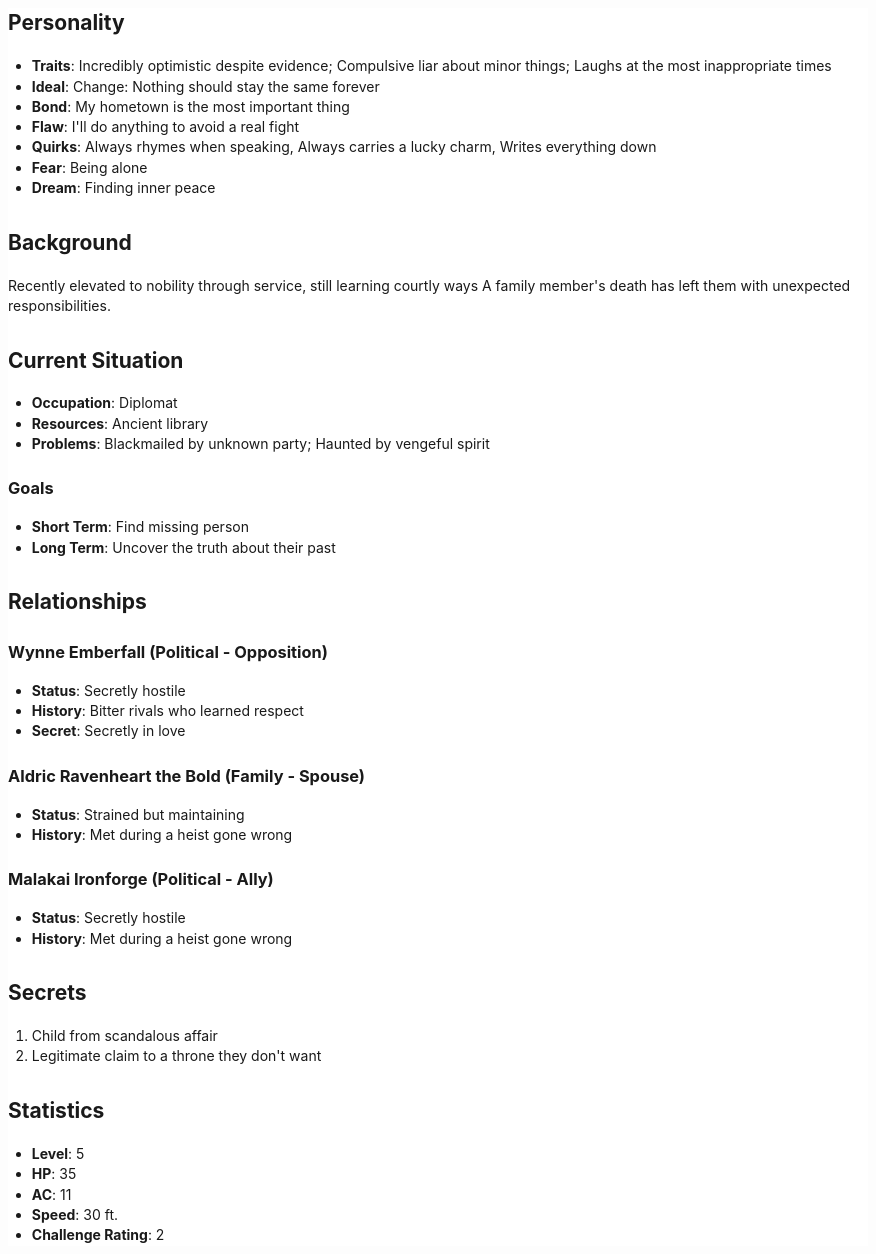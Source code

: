 ## Personality
- **Traits**: Incredibly optimistic despite evidence; Compulsive liar about minor things; Laughs at the most inappropriate times
- **Ideal**: Change: Nothing should stay the same forever
- **Bond**: My hometown is the most important thing
- **Flaw**: I'll do anything to avoid a real fight
- **Quirks**: Always rhymes when speaking, Always carries a lucky charm, Writes everything down
- **Fear**: Being alone
- **Dream**: Finding inner peace

## Background
Recently elevated to nobility through service, still learning courtly ways A family member's death has left them with unexpected responsibilities.

## Current Situation
- **Occupation**: Diplomat
- **Resources**: Ancient library
- **Problems**: Blackmailed by unknown party; Haunted by vengeful spirit

### Goals
- **Short Term**: Find missing person
- **Long Term**: Uncover the truth about their past

## Relationships
### Wynne Emberfall (Political - Opposition)
- **Status**: Secretly hostile
- **History**: Bitter rivals who learned respect
- **Secret**: Secretly in love

### Aldric Ravenheart the Bold (Family - Spouse)
- **Status**: Strained but maintaining
- **History**: Met during a heist gone wrong

### Malakai Ironforge (Political - Ally)
- **Status**: Secretly hostile
- **History**: Met during a heist gone wrong

## Secrets
1. Child from scandalous affair
2. Legitimate claim to a throne they don't want

## Statistics
- **Level**: 5
- **HP**: 35
- **AC**: 11
- **Speed**: 30 ft.
- **Challenge Rating**: 2
